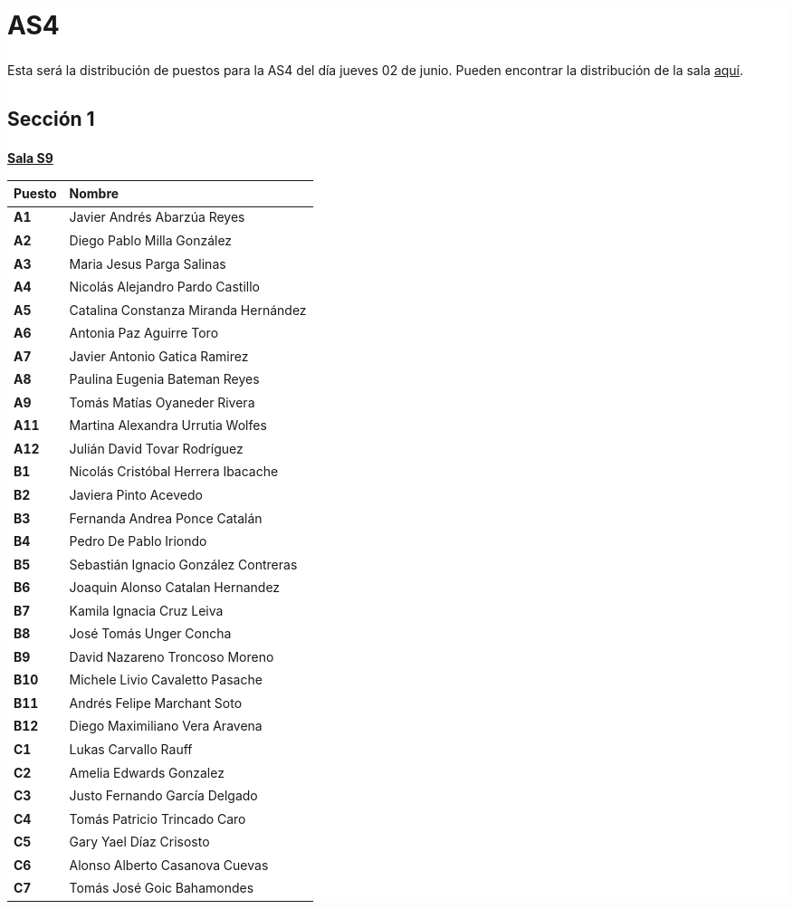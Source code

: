 # AS4
Esta será la distribución de puestos para la AS4 del día jueves 02 de junio.
Pueden encontrar la distribución de la sala [aquí](https://github.com/IIC2233/Syllabus/blob/main/Salas).

## Sección 1
[**Sala S9**](https://github.com/IIC2233/Syllabus/blob/main/Salas/S9.png)

| Puesto | Nombre |
|:-------|:---------|
|**A1**|Javier Andrés Abarzúa Reyes|
|**A2**|Diego Pablo Milla González|
|**A3**|Maria Jesus Parga Salinas|
|**A4**|Nicolás Alejandro Pardo Castillo|
|**A5**|Catalina Constanza Miranda Hernández|
|**A6**|Antonia Paz Aguirre Toro|
|**A7**|Javier Antonio Gatica Ramirez|
|**A8**|Paulina Eugenia Bateman Reyes|
|**A9**|Tomás Matías Oyaneder Rivera|
|**A11**|Martina Alexandra Urrutia Wolfes|
|**A12**|Julián David Tovar Rodríguez|
|**B1**|Nicolás Cristóbal Herrera Ibacache|
|**B2**|Javiera Pinto Acevedo|
|**B3**|Fernanda Andrea Ponce Catalán|
|**B4**|Pedro De Pablo Iriondo|
|**B5**|Sebastián Ignacio González Contreras|
|**B6**|Joaquin Alonso Catalan Hernandez|
|**B7**|Kamila Ignacia Cruz Leiva|
|**B8**|José Tomás Unger Concha|
|**B9**|David Nazareno Troncoso Moreno|
|**B10**|Michele Livio Cavaletto Pasache|
|**B11**|Andrés Felipe Marchant Soto|
|**B12**|Diego Maximiliano Vera Aravena|
|**C1**|Lukas Carvallo Rauff|
|**C2**|Amelia Edwards Gonzalez|
|**C3**|Justo Fernando García Delgado|
|**C4**|Tomás Patricio Trincado Caro|
|**C5**|Gary Yael Díaz Crisosto|
|**C6**|Alonso Alberto Casanova Cuevas|
|**C7**|Tomás José Goic Bahamondes|